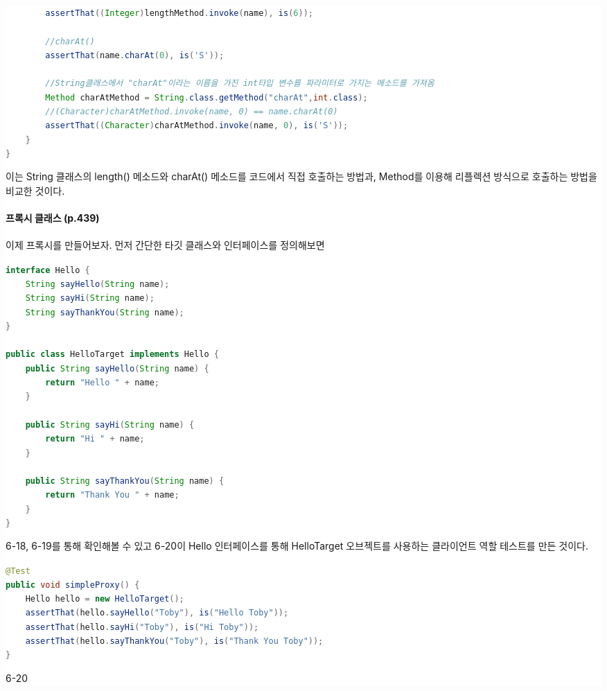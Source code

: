```java
        assertThat((Integer)lengthMethod.invoke(name), is(6));
        
        //charAt()
        assertThat(name.charAt(0), is('S'));
        
        //String클래스에서 "charAt"이라는 이름을 가진 int타입 변수를 파라미터로 가지는 메소드를 가져옴
        Method charAtMethod = String.class.getMethod("charAt",int.class);
        //(Character)charAtMethod.invoke(name, 0) == name.charAt(0)
        assertThat((Character)charAtMethod.invoke(name, 0), is('S'));
    }
}
```

이는 String 클래스의 length() 메소드와 charAt() 메소드를 코드에서 직접 호출하는 방법과,  Method를 이용해 리플렉션 방식으로 호출하는 방법을 비교한 것이다.

#### 프록시 클래스 (p.439)
이제 프록시를 만들어보자.
먼저 간단한 타깃 클래스와 인터페이스를 정의해보면

```java
interface Hello {
	String sayHello(String name);
    String sayHi(String name);
    String sayThankYou(String name);
}

public class HelloTarget implements Hello {
	public String sayHello(String name) {
    	return "Hello " + name;
    }
    
    public String sayHi(String name) {
    	return "Hi " + name;
    }
    
    public String sayThankYou(String name) {
    	return "Thank You " + name;
    }
}
```

6-18, 6-19를 통해 확인해볼 수 있고 6-20이 Hello 인터페이스를 통해 HelloTarget 오브젝트를 사용하는 클라이언트 역할 테스트를 만든 것이다.

```java
@Test
public void simpleProxy() {
	Hello hello = new HelloTarget();
    assertThat(hello.sayHello("Toby"), is("Hello Toby"));
    assertThat(hello.sayHi("Toby"), is("Hi Toby"));
    assertThat(hello.sayThankYou("Toby"), is("Thank You Toby"));
}
```
6-20
